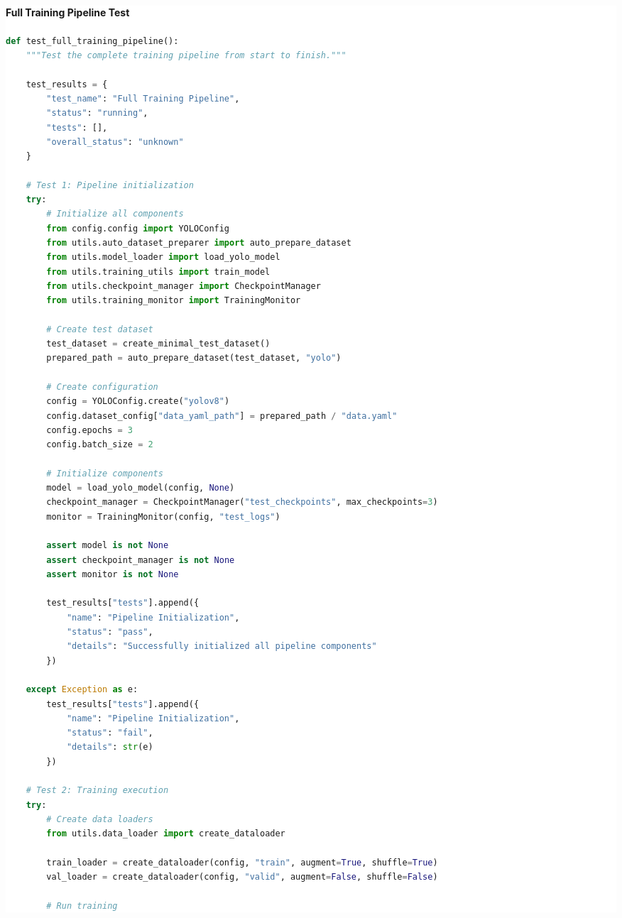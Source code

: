#### **Full Training Pipeline Test**
```python
def test_full_training_pipeline():
    """Test the complete training pipeline from start to finish."""
    
    test_results = {
        "test_name": "Full Training Pipeline",
        "status": "running",
        "tests": [],
        "overall_status": "unknown"
    }
    
    # Test 1: Pipeline initialization
    try:
        # Initialize all components
        from config.config import YOLOConfig
        from utils.auto_dataset_preparer import auto_prepare_dataset
        from utils.model_loader import load_yolo_model
        from utils.training_utils import train_model
        from utils.checkpoint_manager import CheckpointManager
        from utils.training_monitor import TrainingMonitor
        
        # Create test dataset
        test_dataset = create_minimal_test_dataset()
        prepared_path = auto_prepare_dataset(test_dataset, "yolo")
        
        # Create configuration
        config = YOLOConfig.create("yolov8")
        config.dataset_config["data_yaml_path"] = prepared_path / "data.yaml"
        config.epochs = 3
        config.batch_size = 2
        
        # Initialize components
        model = load_yolo_model(config, None)
        checkpoint_manager = CheckpointManager("test_checkpoints", max_checkpoints=3)
        monitor = TrainingMonitor(config, "test_logs")
        
        assert model is not None
        assert checkpoint_manager is not None
        assert monitor is not None
        
        test_results["tests"].append({
            "name": "Pipeline Initialization",
            "status": "pass",
            "details": "Successfully initialized all pipeline components"
        })
        
    except Exception as e:
        test_results["tests"].append({
            "name": "Pipeline Initialization",
            "status": "fail",
            "details": str(e)
        })
    
    # Test 2: Training execution
    try:
        # Create data loaders
        from utils.data_loader import create_dataloader
        
        train_loader = create_dataloader(config, "train", augment=True, shuffle=True)
        val_loader = create_dataloader(config, "valid", augment=False, shuffle=False)
        
        # Run training
```